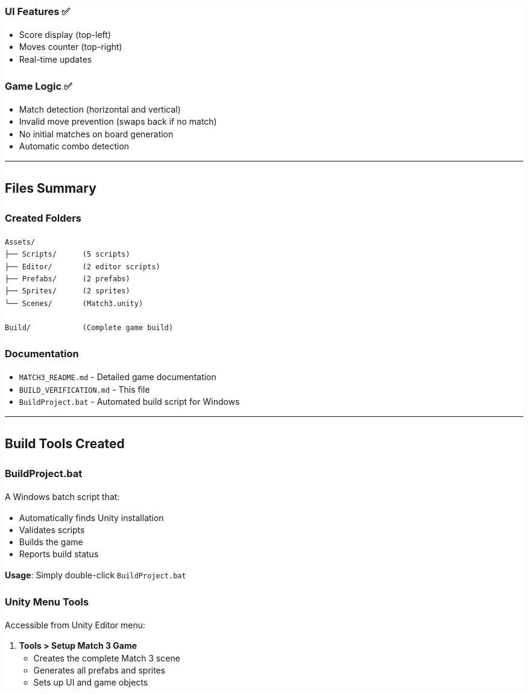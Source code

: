 ### UI Features ✅
- Score display (top-left)
- Moves counter (top-right)
- Real-time updates

### Game Logic ✅
- Match detection (horizontal and vertical)
- Invalid move prevention (swaps back if no match)
- No initial matches on board generation
- Automatic combo detection

---

## Files Summary

### Created Folders
```
Assets/
├── Scripts/      (5 scripts)
├── Editor/       (2 editor scripts)
├── Prefabs/      (2 prefabs)
├── Sprites/      (2 sprites)
└── Scenes/       (Match3.unity)

Build/            (Complete game build)
```

### Documentation
- `MATCH3_README.md` - Detailed game documentation
- `BUILD_VERIFICATION.md` - This file
- `BuildProject.bat` - Automated build script for Windows

---

## Build Tools Created

### BuildProject.bat
A Windows batch script that:
- Automatically finds Unity installation
- Validates scripts
- Builds the game
- Reports build status

**Usage**: Simply double-click `BuildProject.bat`

### Unity Menu Tools
Accessible from Unity Editor menu:

1. **Tools > Setup Match 3 Game**
   - Creates the complete Match 3 scene
   - Generates all prefabs and sprites
   - Sets up UI and game objects
